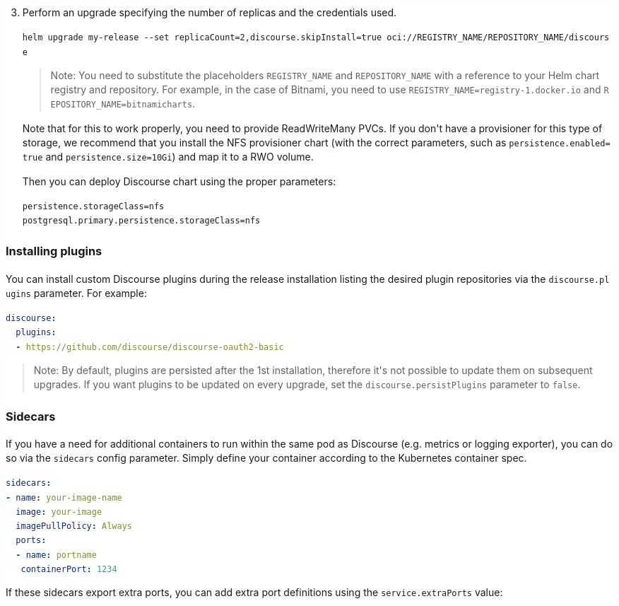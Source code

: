 3. Perform an upgrade specifying the number of replicas and the credentials used.

    ```console
    helm upgrade my-release --set replicaCount=2,discourse.skipInstall=true oci://REGISTRY_NAME/REPOSITORY_NAME/discourse
    ```

    > Note: You need to substitute the placeholders `REGISTRY_NAME` and `REPOSITORY_NAME` with a reference to your Helm chart registry and repository. For example, in the case of Bitnami, you need to use `REGISTRY_NAME=registry-1.docker.io` and `REPOSITORY_NAME=bitnamicharts`.

    Note that for this to work properly, you need to provide ReadWriteMany PVCs. If you don't have a provisioner for this type of storage, we recommend that you install the NFS provisioner chart (with the correct parameters, such as `persistence.enabled=true` and `persistence.size=10Gi`) and map it to a RWO volume.

    Then you can deploy Discourse chart using the proper parameters:

    ```console
    persistence.storageClass=nfs
    postgresql.primary.persistence.storageClass=nfs
    ```

### Installing plugins

You can install custom Discourse plugins during the release installation listing the desired plugin repositories via the `discourse.plugins` parameter. For example:

```yaml
discourse:
  plugins:
  - https://github.com/discourse/discourse-oauth2-basic
```

> Note: By default, plugins are persisted after the 1st installation, therefore it's not possible to update them on subsequent upgrades. If you want plugins to be updated on every upgrade, set the `discourse.persistPlugins` parameter to `false`.

### Sidecars

If you have a need for additional containers to run within the same pod as Discourse (e.g. metrics or logging exporter), you can do so via the `sidecars` config parameter. Simply define your container according to the Kubernetes container spec.

```yaml
sidecars:
- name: your-image-name
  image: your-image
  imagePullPolicy: Always
  ports:
  - name: portname
   containerPort: 1234
```

If these sidecars export extra ports, you can add extra port definitions using the `service.extraPorts` value:

